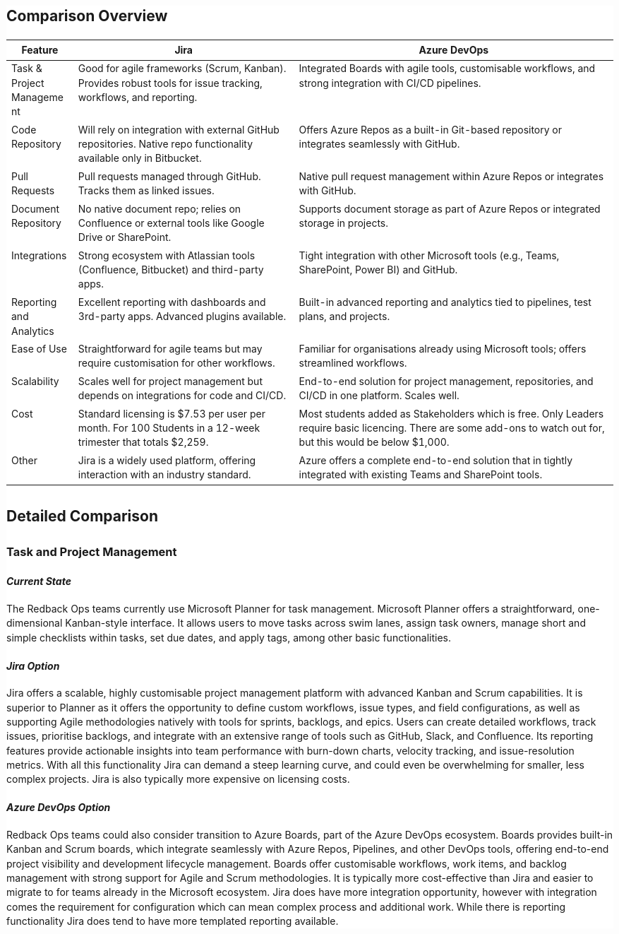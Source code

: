 ## Comparison Overview 

| Feature | Jira | Azure DevOps |
| --- | --- | --- |
| Task & Project Management | Good for agile frameworks (Scrum, Kanban). Provides robust tools for issue tracking, workflows, and reporting. | Integrated Boards with agile tools, customisable workflows, and strong integration with CI/CD pipelines. |
| Code Repository | Will rely on integration with external GitHub repositories. Native repo functionality available only in Bitbucket. | Offers Azure Repos as a built-in Git-based repository or integrates seamlessly with GitHub. |
| Pull Requests | Pull requests managed through GitHub. Tracks them as linked issues. | Native pull request management within Azure Repos or integrates with GitHub. |
| Document Repository | No native document repo; relies on Confluence or external tools like Google Drive or SharePoint. | Supports document storage as part of Azure Repos or integrated storage in projects. |
| Integrations | Strong ecosystem with Atlassian tools (Confluence, Bitbucket) and third-party apps. | Tight integration with other Microsoft tools (e.g., Teams, SharePoint, Power BI) and GitHub. |
| Reporting and Analytics | Excellent reporting with dashboards and 3rd-party apps. Advanced plugins available. | Built-in advanced reporting and analytics tied to pipelines, test plans, and projects. |
| Ease of Use | Straightforward for agile teams but may require customisation for other workflows. | Familiar for organisations already using Microsoft tools; offers streamlined workflows. |
| Scalability | Scales well for project management but depends on integrations for code and CI/CD. | End-to-end solution for project management, repositories, and CI/CD in one platform. Scales well. |
| Cost | Standard licensing is $7.53 per user per month. For 100 Students in a 12-week trimester that totals $2,259. | Most students added as Stakeholders which is free. Only Leaders require basic licencing. There are some add-ons to watch out for, but this would be below $1,000. |
| Other | Jira is a widely used platform, offering interaction with an industry standard. | Azure offers a complete end-to-end solution that in tightly integrated with existing Teams and SharePoint tools. |

## Detailed Comparison
### Task and Project Management
#### _Current State_
The Redback Ops teams currently use Microsoft Planner for task management. Microsoft Planner offers a straightforward, one-dimensional Kanban-style interface. It allows users to move tasks across swim lanes, assign task owners, manage short and simple checklists within tasks, set due dates, and apply tags, among other basic functionalities.

#### _Jira Option_
Jira offers a scalable, highly customisable project management platform with advanced Kanban and Scrum capabilities. It is superior to Planner as it offers the opportunity to define custom workflows, issue types, and field configurations, as well as supporting Agile methodologies natively with tools for sprints, backlogs, and epics. Users can create detailed workflows, track issues, prioritise backlogs, and integrate with an extensive range of tools such as GitHub, Slack, and Confluence. Its reporting features provide actionable insights into team performance with burn-down charts, velocity tracking, and issue-resolution metrics. With all this functionality Jira can demand a steep learning curve, and could even be overwhelming for smaller, less complex projects. Jira is also typically more expensive on licensing costs.

#### _Azure DevOps Option_
Redback Ops teams could also consider transition to Azure Boards, part of the Azure DevOps ecosystem. Boards provides built-in Kanban and Scrum boards, which integrate seamlessly with Azure Repos, Pipelines, and other DevOps tools, offering end-to-end project visibility and development lifecycle management. Boards offer customisable workflows, work items, and backlog management with strong support for Agile and Scrum methodologies. It is typically more cost-effective than Jira and easier to migrate to for teams already in the Microsoft ecosystem. Jira does have more integration opportunity, however with integration comes the requirement for configuration which can mean complex process and additional work. While there is reporting functionality Jira does tend to have more templated reporting available.
